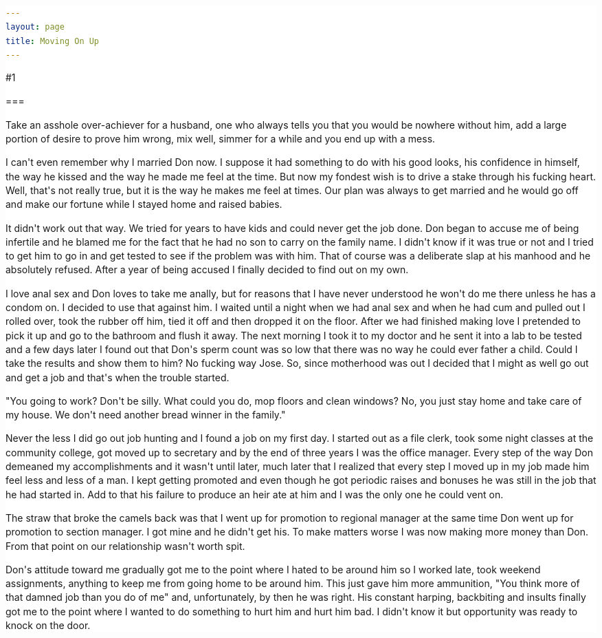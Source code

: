 ```yaml
---
layout: page
title: Moving On Up
---
```

#1 

===

Take an asshole over-achiever for a husband, one who always tells you that you would be nowhere without him, add a large portion of desire to prove him wrong, mix well, simmer for a while and you end up with a mess. 

I can't even remember why I married Don now. I suppose it had something to do with his good looks, his confidence in himself, the way he kissed and the way he made me feel at the time. But now my fondest wish is to drive a stake through his fucking heart. Well, that's not really true, but it is the way he makes me feel at times. Our plan was always to get married and he would go off and make our fortune while I stayed home and raised babies. 

It didn't work out that way. We tried for years to have kids and could never get the job done. Don began to accuse me of being infertile and he blamed me for the fact that he had no son to carry on the family name. I didn't know if it was true or not and I tried to get him to go in and get tested to see if the problem was with him. That of course was a deliberate slap at his manhood and he absolutely refused. After a year of being accused I finally decided to find out on my own. 

I love anal sex and Don loves to take me anally, but for reasons that I have never understood he won't do me there unless he has a condom on. I decided to use that against him. I waited until a night when we had anal sex and when he had cum and pulled out I rolled over, took the rubber off him, tied it off and then dropped it on the floor. After we had finished making love I pretended to pick it up and go to the bathroom and flush it away. The next morning I took it to my doctor and he sent it into a lab to be tested and a few days later I found out that Don's sperm count was so low that there was no way he could ever father a child. Could I take the results and show them to him? No fucking way Jose. So, since motherhood was out I decided that I might as well go out and get a job and that's when the trouble started. 

"You going to work? Don't be silly. What could you do, mop floors and clean windows? No, you just stay home and take care of my house. We don't need another bread winner in the family." 

Never the less I did go out job hunting and I found a job on my first day. I started out as a file clerk, took some night classes at the community college, got moved up to secretary and by the end of three years I was the office manager. Every step of the way Don demeaned my accomplishments and it wasn't until later, much later that I realized that every step I moved up in my job made him feel less and less of a man. I kept getting promoted and even though he got periodic raises and bonuses he was still in the job that he had started in. Add to that his failure to produce an heir ate at him and I was the only one he could vent on. 

The straw that broke the camels back was that I went up for promotion to regional manager at the same time Don went up for promotion to section manager. I got mine and he didn't get his. To make matters worse I was now making more money than Don. From that point on our relationship wasn't worth spit. 

Don's attitude toward me gradually got me to the point where I hated to be around him so I worked late, took weekend assignments, anything to keep me from going home to be around him. This just gave him more ammunition, "You think more of that damned job than you do of me" and, unfortunately, by then he was right. His constant harping, backbiting and insults finally got me to the point where I wanted to do something to hurt him and hurt him bad. I didn't know it but opportunity was ready to knock on the door. 
